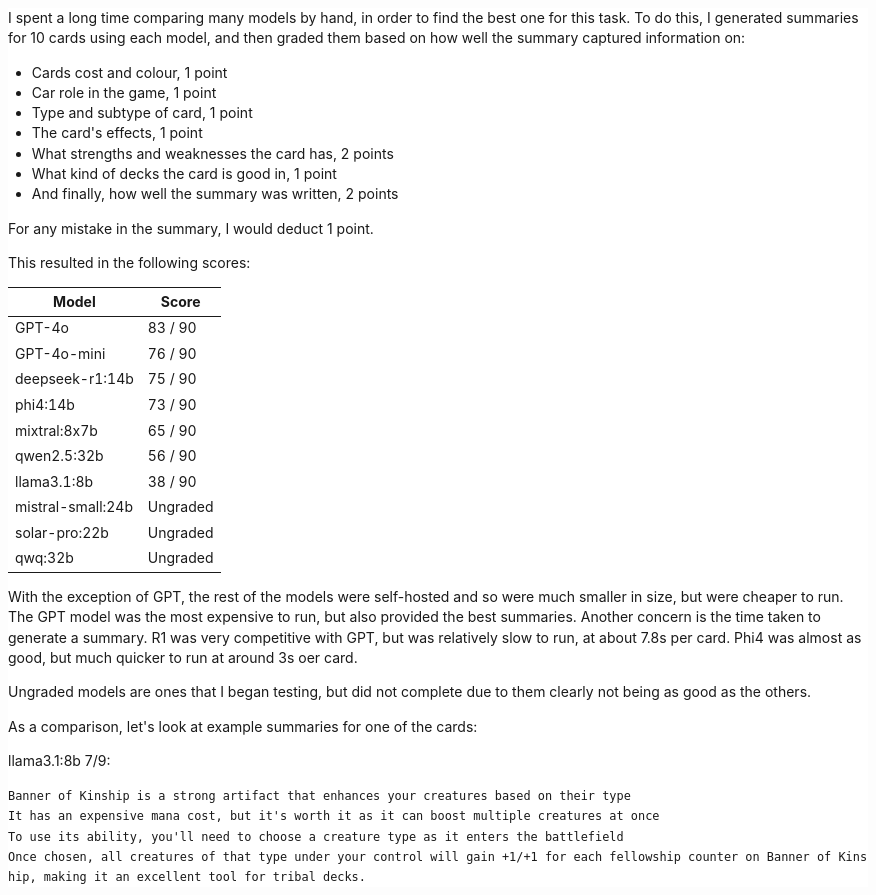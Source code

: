 I spent a long time comparing many models by hand, in order to find the best one for this task. To do this, I generated summaries for 10 cards using each model, and then graded them based on how well the summary captured information on:

- Cards cost and colour, 1 point
- Car role in the game, 1 point
- Type and subtype of card, 1 point
- The card's effects, 1 point
- What strengths and weaknesses the card has, 2 points
- What kind of decks the card is good in, 1 point
- And finally, how well the summary was written, 2 points

For any mistake in the summary, I would deduct 1 point. 

This resulted in the following scores:

| Model | Score |
|-------|-------|
| GPT-4o| 83 / 90 |
| GPT-4o-mini| 76 / 90 |
| deepseek-r1:14b | 75 / 90 |
| phi4:14b | 73 / 90 |
| mixtral:8x7b|65 / 90 |
| qwen2.5:32b | 56 / 90 |
| llama3.1:8b | 38 / 90 |
| mistral-small:24b| Ungraded|
| solar-pro:22b| Ungraded|
| qwq:32b| Ungraded|

With the exception of GPT, the rest of the models were self-hosted and so were much smaller in size, but were cheaper to run. The GPT model was the most expensive to run, but also provided the best summaries. Another concern is the time taken to generate a summary. R1 was very competitive with GPT, but was relatively slow to run, at about 7.8s per card. Phi4 was almost as good, but much quicker to run at around 3s oer card.

Ungraded models are ones that I began testing, but did not complete due to them clearly not being as good as the others.

As a comparison, let's look at example summaries for one of the cards:

llama3.1:8b  7/9:
```
Banner of Kinship is a strong artifact that enhances your creatures based on their type
It has an expensive mana cost, but it's worth it as it can boost multiple creatures at once
To use its ability, you'll need to choose a creature type as it enters the battlefield
Once chosen, all creatures of that type under your control will gain +1/+1 for each fellowship counter on Banner of Kinship, making it an excellent tool for tribal decks.
```
